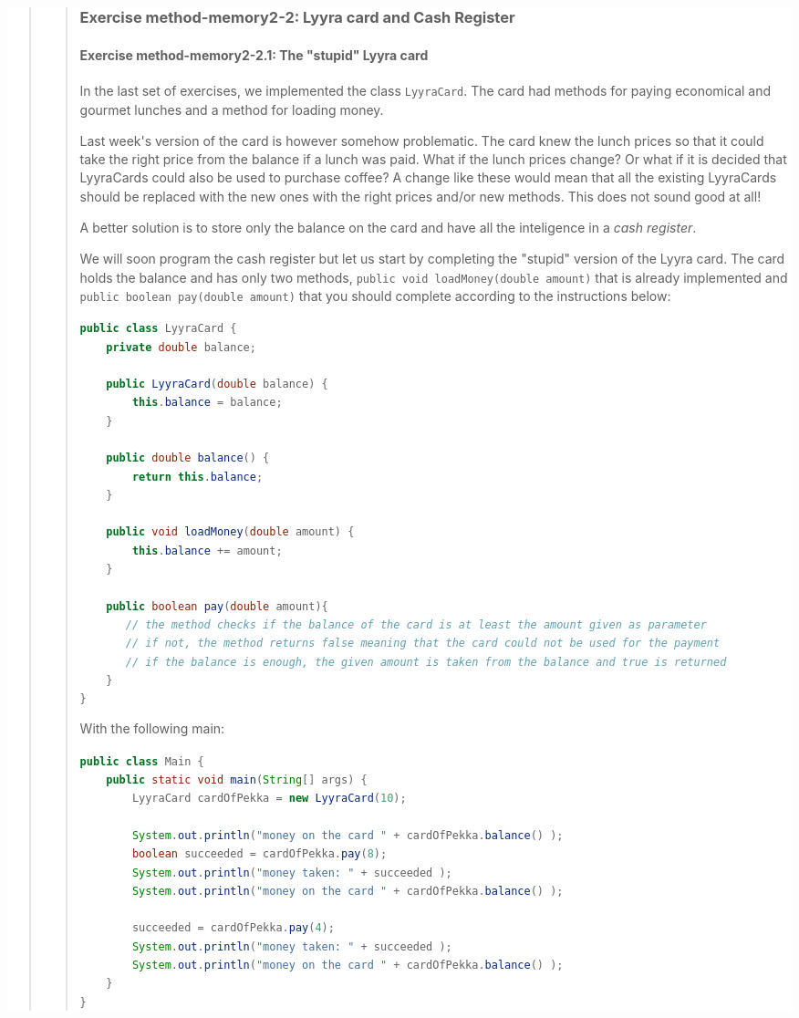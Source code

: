 >> ### Exercise method-memory2-2: Lyyra card and Cash Register
>>
>> #### Exercise method-memory2-2.1: The "stupid" Lyyra card
>>
>> In the last set of exercises, we implemented the class `LyyraCard`. The card had methods for paying economical and gourmet lunches and a method for loading money.
>>
>> Last week's version of the card is however somehow problematic. The card knew the lunch prices so that it could take the right price from the balance if a lunch was paid. What if the lunch prices change? Or what if it is decided that LyyraCards could also be used to purchase coffee? A change like these would mean that all the existing LyyraCards should be replaced with the new ones with the right prices and/or new methods. This does not sound good at all!
>>
>> A better solution is to store only the balance on the card and have all the inteligence in a *cash register*.
>>
>> We will soon program the cash register but let us start by completing the "stupid" version of the Lyyra card. The card holds the balance and has only two methods, `public void loadMoney(double amount)` that is already implemented and `public boolean pay(double amount)` that you should complete according to the instructions below:
>>
>>```java
>> public class LyyraCard {
>>     private double balance;
>>
>>     public LyyraCard(double balance) {
>>         this.balance = balance;
>>     }
>>
>>     public double balance() {
>>         return this.balance;
>>     }
>>
>>     public void loadMoney(double amount) {
>>         this.balance += amount;
>>     }
>>
>>     public boolean pay(double amount){
>>        // the method checks if the balance of the card is at least the amount given as parameter
>>        // if not, the method returns false meaning that the card could not be used for the payment
>>        // if the balance is enough, the given amount is taken from the balance and true is returned
>>     }
>> }
>>```
>>
>> With the following main:
>>
>>```java
>> public class Main {
>>     public static void main(String[] args) {
>>         LyyraCard cardOfPekka = new LyyraCard(10);
>>
>>         System.out.println("money on the card " + cardOfPekka.balance() );
>>         boolean succeeded = cardOfPekka.pay(8);
>>         System.out.println("money taken: " + succeeded );
>>         System.out.println("money on the card " + cardOfPekka.balance() );
>>
>>         succeeded = cardOfPekka.pay(4);
>>         System.out.println("money taken: " + succeeded );
>>         System.out.println("money on the card " + cardOfPekka.balance() );
>>     }
>> }
